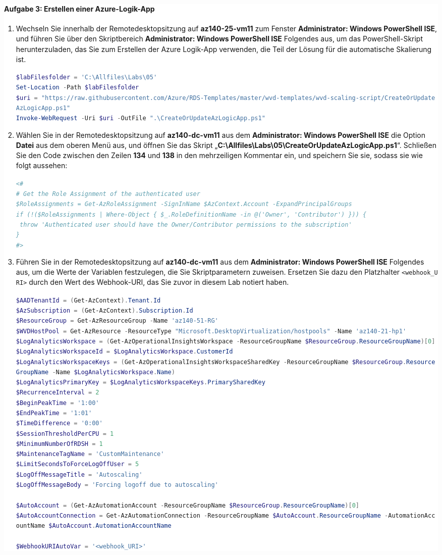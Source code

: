 #### <a name="task-3-create-an-azure-logic-app"></a>Aufgabe 3: Erstellen einer Azure-Logik-App

1. Wechseln Sie innerhalb der Remotedesktopsitzung auf **az140-25-vm11** zum Fenster **Administrator: Windows PowerShell ISE**, und führen Sie über den Skriptbereich **Administrator: Windows PowerShell ISE** Folgendes aus, um das PowerShell-Skript herunterzuladen, das Sie zum Erstellen der Azure Logik-App verwenden, die Teil der Lösung für die automatische Skalierung ist.

   ```powershell
   $labFilesfolder = 'C:\Allfiles\Labs\05'
   Set-Location -Path $labFilesfolder
   $uri = "https://raw.githubusercontent.com/Azure/RDS-Templates/master/wvd-templates/wvd-scaling-script/CreateOrUpdateAzLogicApp.ps1"
   Invoke-WebRequest -Uri $uri -OutFile ".\CreateOrUpdateAzLogicApp.ps1"
   ```

1. Wählen Sie in der Remotedesktopsitzung auf **az140-dc-vm11** aus dem **Administrator: Windows PowerShell ISE** die Option **Datei** aus dem oberen Menü aus, und öffnen Sie das Skript „**C:\\Allfiles\\Labs\\05\\CreateOrUpdateAzLogicApp.ps1**“. Schließen Sie den Code zwischen den Zeilen **134** und **138** in den mehrzeiligen Kommentar ein, und speichern Sie sie, sodass sie wie folgt aussehen:

   ```powershell
   <#
   # Get the Role Assignment of the authenticated user
   $RoleAssignments = Get-AzRoleAssignment -SignInName $AzContext.Account -ExpandPrincipalGroups
   if (!($RoleAssignments | Where-Object { $_.RoleDefinitionName -in @('Owner', 'Contributor') })) {
    throw 'Authenticated user should have the Owner/Contributor permissions to the subscription'
   }
   #>
   ```

1. Führen Sie in der Remotedesktopsitzung auf **az140-dc-vm11** aus dem **Administrator: Windows PowerShell ISE** Folgendes aus, um die Werte der Variablen festzulegen, die Sie Skriptparametern zuweisen. Ersetzen Sie dazu den Platzhalter `<webhook_URI>` durch den Wert des Webhook-URI, das Sie zuvor in diesem Lab notiert haben.

   ```powershell
   $AADTenantId = (Get-AzContext).Tenant.Id
   $AzSubscription = (Get-AzContext).Subscription.Id
   $ResourceGroup = Get-AzResourceGroup -Name 'az140-51-RG'
   $WVDHostPool = Get-AzResource -ResourceType "Microsoft.DesktopVirtualization/hostpools" -Name 'az140-21-hp1'
   $LogAnalyticsWorkspace = (Get-AzOperationalInsightsWorkspace -ResourceGroupName $ResourceGroup.ResourceGroupName)[0]
   $LogAnalyticsWorkspaceId = $LogAnalyticsWorkspace.CustomerId
   $LogAnalyticsWorkspaceKeys = (Get-AzOperationalInsightsWorkspaceSharedKey -ResourceGroupName $ResourceGroup.ResourceGroupName -Name $LogAnalyticsWorkspace.Name)
   $LogAnalyticsPrimaryKey = $LogAnalyticsWorkspaceKeys.PrimarySharedKey
   $RecurrenceInterval = 2
   $BeginPeakTime = '1:00'
   $EndPeakTime = '1:01'
   $TimeDifference = '0:00'
   $SessionThresholdPerCPU = 1
   $MinimumNumberOfRDSH = 1
   $MaintenanceTagName = 'CustomMaintenance'
   $LimitSecondsToForceLogOffUser = 5
   $LogOffMessageTitle = 'Autoscaling'
   $LogOffMessageBody = 'Forcing logoff due to autoscaling'

   $AutoAccount = (Get-AzAutomationAccount -ResourceGroupName $ResourceGroup.ResourceGroupName)[0]
   $AutoAccountConnection = Get-AzAutomationConnection -ResourceGroupName $AutoAccount.ResourceGroupName -AutomationAccountName $AutoAccount.AutomationAccountName

   $WebhookURIAutoVar = '<webhook_URI>'
   ```
